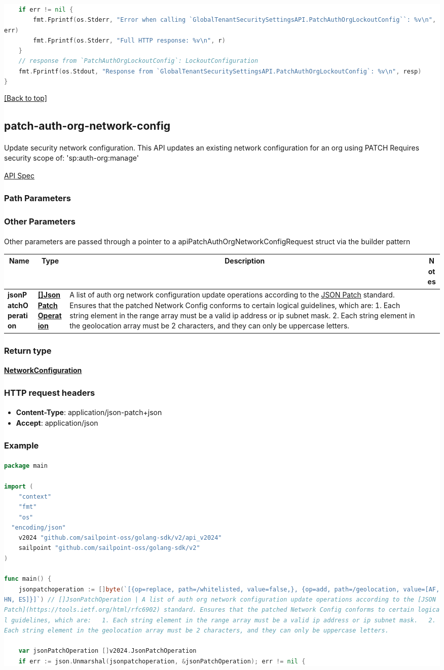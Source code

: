 ```go
    if err != nil {
	    fmt.Fprintf(os.Stderr, "Error when calling `GlobalTenantSecuritySettingsAPI.PatchAuthOrgLockoutConfig``: %v\n", err)
	    fmt.Fprintf(os.Stderr, "Full HTTP response: %v\n", r)
    }
    // response from `PatchAuthOrgLockoutConfig`: LockoutConfiguration
    fmt.Fprintf(os.Stdout, "Response from `GlobalTenantSecuritySettingsAPI.PatchAuthOrgLockoutConfig`: %v\n", resp)
}
```

[[Back to top]](#)

## patch-auth-org-network-config

Update security network configuration. This API updates an existing network configuration for an org using PATCH Requires security scope of: 'sp:auth-org:manage'

[API Spec](https://developer.sailpoint.com/docs/api/v2024/patch-auth-org-network-config)

### Path Parameters

### Other Parameters

Other parameters are passed through a pointer to a apiPatchAuthOrgNetworkConfigRequest struct via the builder pattern

| Name | Type | Description | Notes |
| --- | --- | --- | --- |
| **jsonPatchOperation** | [**[]JsonPatchOperation**](../models/json-patch-operation) | A list of auth org network configuration update operations according to the [JSON Patch](https://tools.ietf.org/html/rfc6902) standard. Ensures that the patched Network Config conforms to certain logical guidelines, which are: 1. Each string element in the range array must be a valid ip address or ip subnet mask. 2. Each string element in the geolocation array must be 2 characters, and they can only be uppercase letters. |

### Return type

[**NetworkConfiguration**](../models/network-configuration)

### HTTP request headers

- **Content-Type**: application/json-patch+json
- **Accept**: application/json

### Example

```go
package main

import (
	"context"
	"fmt"
	"os"
  "encoding/json"
    v2024 "github.com/sailpoint-oss/golang-sdk/v2/api_v2024"
	sailpoint "github.com/sailpoint-oss/golang-sdk/v2"
)

func main() {
    jsonpatchoperation := []byte(`[{op=replace, path=/whitelisted, value=false,}, {op=add, path=/geolocation, value=[AF, HN, ES]}]`) // []JsonPatchOperation | A list of auth org network configuration update operations according to the [JSON Patch](https://tools.ietf.org/html/rfc6902) standard. Ensures that the patched Network Config conforms to certain logical guidelines, which are:   1. Each string element in the range array must be a valid ip address or ip subnet mask.   2. Each string element in the geolocation array must be 2 characters, and they can only be uppercase letters.

    var jsonPatchOperation []v2024.JsonPatchOperation
    if err := json.Unmarshal(jsonpatchoperation, &jsonPatchOperation); err != nil {
```